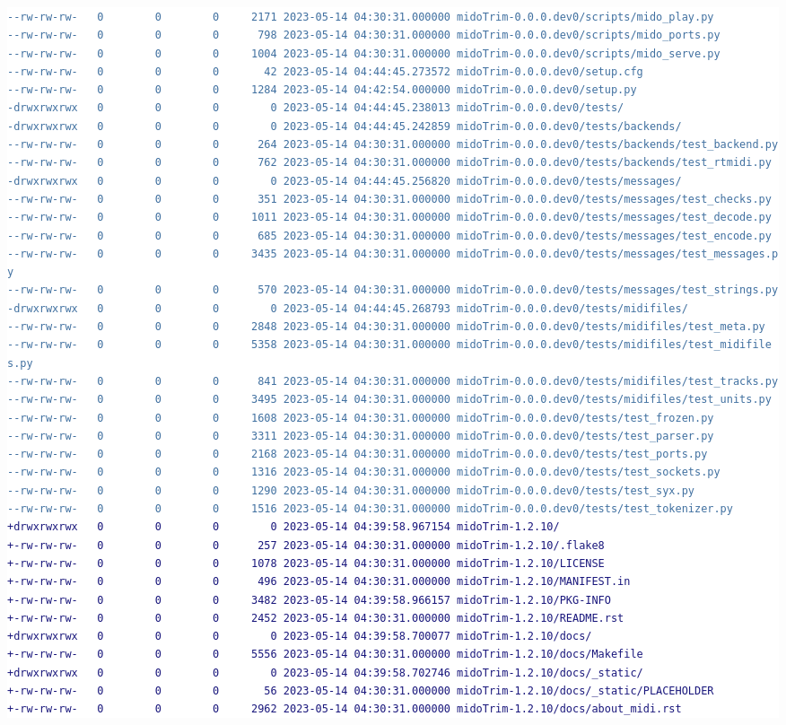 ```diff
--rw-rw-rw-   0        0        0     2171 2023-05-14 04:30:31.000000 midoTrim-0.0.0.dev0/scripts/mido_play.py
--rw-rw-rw-   0        0        0      798 2023-05-14 04:30:31.000000 midoTrim-0.0.0.dev0/scripts/mido_ports.py
--rw-rw-rw-   0        0        0     1004 2023-05-14 04:30:31.000000 midoTrim-0.0.0.dev0/scripts/mido_serve.py
--rw-rw-rw-   0        0        0       42 2023-05-14 04:44:45.273572 midoTrim-0.0.0.dev0/setup.cfg
--rw-rw-rw-   0        0        0     1284 2023-05-14 04:42:54.000000 midoTrim-0.0.0.dev0/setup.py
-drwxrwxrwx   0        0        0        0 2023-05-14 04:44:45.238013 midoTrim-0.0.0.dev0/tests/
-drwxrwxrwx   0        0        0        0 2023-05-14 04:44:45.242859 midoTrim-0.0.0.dev0/tests/backends/
--rw-rw-rw-   0        0        0      264 2023-05-14 04:30:31.000000 midoTrim-0.0.0.dev0/tests/backends/test_backend.py
--rw-rw-rw-   0        0        0      762 2023-05-14 04:30:31.000000 midoTrim-0.0.0.dev0/tests/backends/test_rtmidi.py
-drwxrwxrwx   0        0        0        0 2023-05-14 04:44:45.256820 midoTrim-0.0.0.dev0/tests/messages/
--rw-rw-rw-   0        0        0      351 2023-05-14 04:30:31.000000 midoTrim-0.0.0.dev0/tests/messages/test_checks.py
--rw-rw-rw-   0        0        0     1011 2023-05-14 04:30:31.000000 midoTrim-0.0.0.dev0/tests/messages/test_decode.py
--rw-rw-rw-   0        0        0      685 2023-05-14 04:30:31.000000 midoTrim-0.0.0.dev0/tests/messages/test_encode.py
--rw-rw-rw-   0        0        0     3435 2023-05-14 04:30:31.000000 midoTrim-0.0.0.dev0/tests/messages/test_messages.py
--rw-rw-rw-   0        0        0      570 2023-05-14 04:30:31.000000 midoTrim-0.0.0.dev0/tests/messages/test_strings.py
-drwxrwxrwx   0        0        0        0 2023-05-14 04:44:45.268793 midoTrim-0.0.0.dev0/tests/midifiles/
--rw-rw-rw-   0        0        0     2848 2023-05-14 04:30:31.000000 midoTrim-0.0.0.dev0/tests/midifiles/test_meta.py
--rw-rw-rw-   0        0        0     5358 2023-05-14 04:30:31.000000 midoTrim-0.0.0.dev0/tests/midifiles/test_midifiles.py
--rw-rw-rw-   0        0        0      841 2023-05-14 04:30:31.000000 midoTrim-0.0.0.dev0/tests/midifiles/test_tracks.py
--rw-rw-rw-   0        0        0     3495 2023-05-14 04:30:31.000000 midoTrim-0.0.0.dev0/tests/midifiles/test_units.py
--rw-rw-rw-   0        0        0     1608 2023-05-14 04:30:31.000000 midoTrim-0.0.0.dev0/tests/test_frozen.py
--rw-rw-rw-   0        0        0     3311 2023-05-14 04:30:31.000000 midoTrim-0.0.0.dev0/tests/test_parser.py
--rw-rw-rw-   0        0        0     2168 2023-05-14 04:30:31.000000 midoTrim-0.0.0.dev0/tests/test_ports.py
--rw-rw-rw-   0        0        0     1316 2023-05-14 04:30:31.000000 midoTrim-0.0.0.dev0/tests/test_sockets.py
--rw-rw-rw-   0        0        0     1290 2023-05-14 04:30:31.000000 midoTrim-0.0.0.dev0/tests/test_syx.py
--rw-rw-rw-   0        0        0     1516 2023-05-14 04:30:31.000000 midoTrim-0.0.0.dev0/tests/test_tokenizer.py
+drwxrwxrwx   0        0        0        0 2023-05-14 04:39:58.967154 midoTrim-1.2.10/
+-rw-rw-rw-   0        0        0      257 2023-05-14 04:30:31.000000 midoTrim-1.2.10/.flake8
+-rw-rw-rw-   0        0        0     1078 2023-05-14 04:30:31.000000 midoTrim-1.2.10/LICENSE
+-rw-rw-rw-   0        0        0      496 2023-05-14 04:30:31.000000 midoTrim-1.2.10/MANIFEST.in
+-rw-rw-rw-   0        0        0     3482 2023-05-14 04:39:58.966157 midoTrim-1.2.10/PKG-INFO
+-rw-rw-rw-   0        0        0     2452 2023-05-14 04:30:31.000000 midoTrim-1.2.10/README.rst
+drwxrwxrwx   0        0        0        0 2023-05-14 04:39:58.700077 midoTrim-1.2.10/docs/
+-rw-rw-rw-   0        0        0     5556 2023-05-14 04:30:31.000000 midoTrim-1.2.10/docs/Makefile
+drwxrwxrwx   0        0        0        0 2023-05-14 04:39:58.702746 midoTrim-1.2.10/docs/_static/
+-rw-rw-rw-   0        0        0       56 2023-05-14 04:30:31.000000 midoTrim-1.2.10/docs/_static/PLACEHOLDER
+-rw-rw-rw-   0        0        0     2962 2023-05-14 04:30:31.000000 midoTrim-1.2.10/docs/about_midi.rst
```